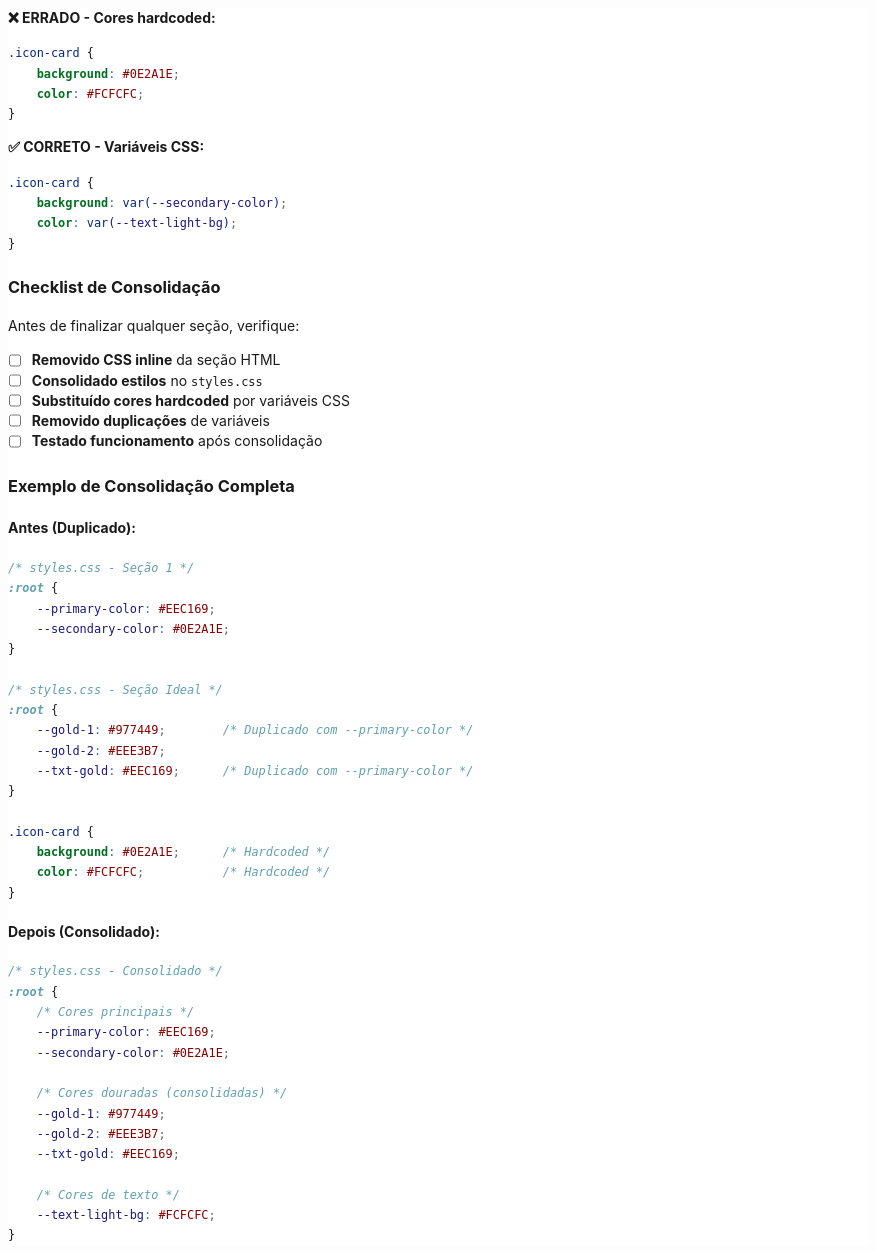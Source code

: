 **❌ ERRADO - Cores hardcoded:**
```css
.icon-card {
    background: #0E2A1E;
    color: #FCFCFC;
}
```

**✅ CORRETO - Variáveis CSS:**
```css
.icon-card {
    background: var(--secondary-color);
    color: var(--text-light-bg);
}
```

### Checklist de Consolidação

Antes de finalizar qualquer seção, verifique:

- [ ] **Removido CSS inline** da seção HTML
- [ ] **Consolidado estilos** no `styles.css`
- [ ] **Substituído cores hardcoded** por variáveis CSS
- [ ] **Removido duplicações** de variáveis
- [ ] **Testado funcionamento** após consolidação

### Exemplo de Consolidação Completa

#### Antes (Duplicado):
```css
/* styles.css - Seção 1 */
:root {
    --primary-color: #EEC169;
    --secondary-color: #0E2A1E;
}

/* styles.css - Seção Ideal */
:root {
    --gold-1: #977449;        /* Duplicado com --primary-color */
    --gold-2: #EEE3B7;
    --txt-gold: #EEC169;      /* Duplicado com --primary-color */
}

.icon-card {
    background: #0E2A1E;      /* Hardcoded */
    color: #FCFCFC;           /* Hardcoded */
}
```

#### Depois (Consolidado):
```css
/* styles.css - Consolidado */
:root {
    /* Cores principais */
    --primary-color: #EEC169;
    --secondary-color: #0E2A1E;
    
    /* Cores douradas (consolidadas) */
    --gold-1: #977449;
    --gold-2: #EEE3B7;
    --txt-gold: #EEC169;
    
    /* Cores de texto */
    --text-light-bg: #FCFCFC;
}

```